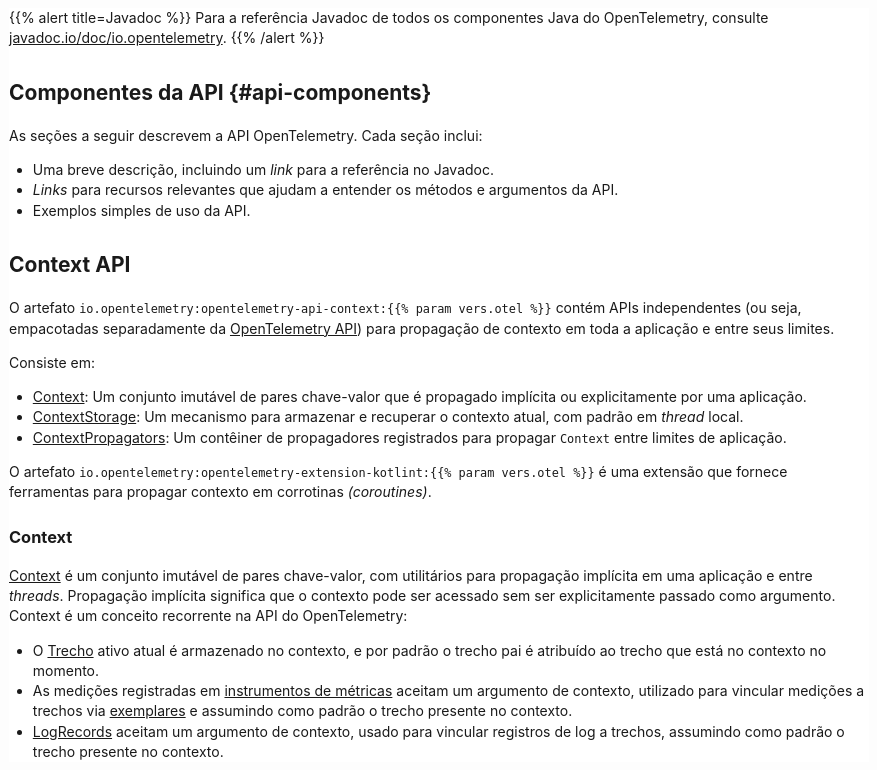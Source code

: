 {{% alert title=Javadoc %}} Para a referência Javadoc de todos os componentes
Java do OpenTelemetry, consulte
[javadoc.io/doc/io.opentelemetry](https://javadoc.io/doc/io.opentelemetry).
{{% /alert %}}

## Componentes da API {#api-components}

As seções a seguir descrevem a API OpenTelemetry. Cada seção inclui:

- Uma breve descrição, incluindo um _link_ para a referência no Javadoc.
- _Links_ para recursos relevantes que ajudam a entender os métodos e argumentos
  da API.
- Exemplos simples de uso da API.

## Context API

O artefato `io.opentelemetry:opentelemetry-api-context:{{% param vers.otel %}}`
contém APIs independentes (ou seja, empacotadas separadamente da
[OpenTelemetry API](#opentelemetry-api)) para propagação de contexto em toda a
aplicação e entre seus limites.

Consiste em:

- [Context](#context): Um conjunto imutável de pares chave-valor que é propagado
  implícita ou explicitamente por uma aplicação.
- [ContextStorage](#contextstorage): Um mecanismo para armazenar e recuperar o
  contexto atual, com padrão em _thread_ local.
- [ContextPropagators](#context): Um contêiner de propagadores registrados para
  propagar `Context` entre limites de aplicação.

O artefato
`io.opentelemetry:opentelemetry-extension-kotlint:{{% param vers.otel %}}` é uma
extensão que fornece ferramentas para propagar contexto em corrotinas
_(coroutines)_.

### Context

[Context](https://www.javadoc.io/doc/io.opentelemetry/opentelemetry-context/latest/io/opentelemetry/context/Context.html)
é um conjunto imutável de pares chave-valor, com utilitários para propagação
implícita em uma aplicação e entre _threads_. Propagação implícita significa que
o contexto pode ser acessado sem ser explicitamente passado como argumento.
Context é um conceito recorrente na API do OpenTelemetry:

- O [Trecho](#span) ativo atual é armazenado no contexto, e por padrão o trecho
  pai é atribuído ao trecho que está no contexto no momento.
- As medições registradas em [instrumentos de métricas](#meter) aceitam um
  argumento de contexto, utilizado para vincular medições a trechos via
  [exemplares](/docs/specs/otel/metrics/data-model/#exemplars) e assumindo como
  padrão o trecho presente no contexto.
- [LogRecords](#logrecordbuilder) aceitam um argumento de contexto, usado para
  vincular registros de log a trechos, assumindo como padrão o trecho presente
  no contexto.
